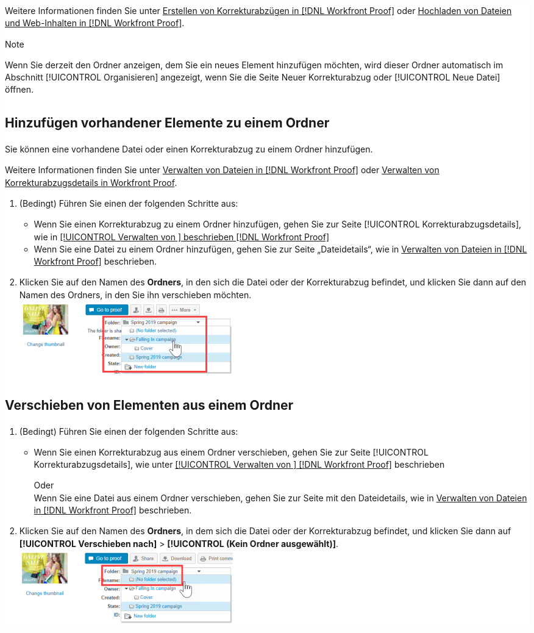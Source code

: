 Weitere Informationen finden Sie unter [Erstellen von Korrekturabzügen in [!DNL Workfront Proof]](../../../workfront-proof/wp-work-proofsfiles/create-proofs-and-files/generate-proofs.md) oder [Hochladen von Dateien und Web-Inhalten in [!DNL Workfront Proof]](../../../workfront-proof/wp-work-proofsfiles/create-proofs-and-files/upload-files-web-content.md).

>[!NOTE]
>
>Wenn Sie derzeit den Ordner anzeigen, dem Sie ein neues Element hinzufügen möchten, wird dieser Ordner automatisch im Abschnitt [!UICONTROL Organisieren] angezeigt, wenn Sie die Seite Neuer Korrekturabzug oder [!UICONTROL Neue Datei] öffnen.

## Hinzufügen vorhandener Elemente zu einem Ordner

Sie können eine vorhandene Datei oder einen Korrekturabzug zu einem Ordner hinzufügen.

Weitere Informationen finden Sie unter [Verwalten von Dateien in [!DNL Workfront Proof]](../../../workfront-proof/wp-work-proofsfiles/manage-your-work/manage-files.md) oder [Verwalten von Korrekturabzugsdetails in Workfront Proof](../../../workfront-proof/wp-work-proofsfiles/manage-your-work/manage-proof-details.md).

1. (Bedingt) Führen Sie einen der folgenden Schritte aus:

   * Wenn Sie einen Korrekturabzug zu einem Ordner hinzufügen, gehen Sie zur Seite [!UICONTROL Korrekturabzugsdetails], wie in [[!UICONTROL Verwalten von &#x200B;] beschrieben [!DNL Workfront Proof]](../../../workfront-proof/wp-work-proofsfiles/manage-your-work/manage-proof-details.md)
   * Wenn Sie eine Datei zu einem Ordner hinzufügen, gehen Sie zur Seite „Dateidetails“, wie in [Verwalten von Dateien in [!DNL Workfront Proof]](../../../workfront-proof/wp-work-proofsfiles/manage-your-work/manage-files.md) beschrieben.

1. Klicken Sie auf den Namen des **Ordners**, in den sich die Datei oder der Korrekturabzug befindet, und klicken Sie dann auf den Namen des Ordners, in den Sie ihn verschieben möchten.\
   ![Managing_folder_items-adding_items_to_a_folder.png](assets/managing-folder-items-adding-items-to-a-folder-350x121.png)

## Verschieben von Elementen aus einem Ordner

1. (Bedingt) Führen Sie einen der folgenden Schritte aus:

   * Wenn Sie einen Korrekturabzug aus einem Ordner verschieben, gehen Sie zur Seite [!UICONTROL Korrekturabzugsdetails], wie unter [[!UICONTROL Verwalten von &#x200B;] [!DNL Workfront Proof]](../../../workfront-proof/wp-work-proofsfiles/manage-your-work/manage-proof-details.md) beschrieben

     Oder\
      Wenn Sie eine Datei aus einem Ordner verschieben, gehen Sie zur Seite mit den Dateidetails, wie in [Verwalten von Dateien in [!DNL Workfront Proof]](../../../workfront-proof/wp-work-proofsfiles/manage-your-work/manage-files.md) beschrieben.

1. Klicken Sie auf den Namen des **Ordners**, in dem sich die Datei oder der Korrekturabzug befindet, und klicken Sie dann auf **[!UICONTROL Verschieben nach]** > **[!UICONTROL (Kein Ordner ausgewählt)]**.\
   ![Managing_folder_items-move_items_out_of_folders.png](assets/managing-folder-items-moving-items-out-of-folders-350x123.png)
